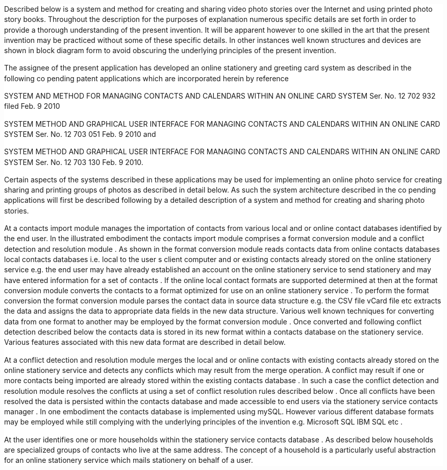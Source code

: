Described below is a system and method for creating and sharing video photo stories over the Internet and using printed photo story books. Throughout the description for the purposes of explanation numerous specific details are set forth in order to provide a thorough understanding of the present invention. It will be apparent however to one skilled in the art that the present invention may be practiced without some of these specific details. In other instances well known structures and devices are shown in block diagram form to avoid obscuring the underlying principles of the present invention.

The assignee of the present application has developed an online stationery and greeting card system as described in the following co pending patent applications which are incorporated herein by reference 

SYSTEM AND METHOD FOR MANAGING CONTACTS AND CALENDARS WITHIN AN ONLINE CARD SYSTEM Ser. No. 12 702 932 filed Feb. 9 2010 

SYSTEM METHOD AND GRAPHICAL USER INTERFACE FOR MANAGING CONTACTS AND CALENDARS WITHIN AN ONLINE CARD SYSTEM Ser. No. 12 703 051 Feb. 9 2010 and

SYSTEM METHOD AND GRAPHICAL USER INTERFACE FOR MANAGING CONTACTS AND CALENDARS WITHIN AN ONLINE CARD SYSTEM Ser. No. 12 703 130 Feb. 9 2010.

Certain aspects of the systems described in these applications may be used for implementing an online photo service for creating sharing and printing groups of photos as described in detail below. As such the system architecture described in the co pending applications will first be described following by a detailed description of a system and method for creating and sharing photo stories.

At a contacts import module manages the importation of contacts from various local and or online contact databases identified by the end user. In the illustrated embodiment the contacts import module comprises a format conversion module and a conflict detection and resolution module . As shown in the format conversion module reads contacts data from online contacts databases local contacts databases i.e. local to the user s client computer and or existing contacts already stored on the online stationery service e.g. the end user may have already established an account on the online stationery service to send stationery and may have entered information for a set of contacts . If the online local contact formats are supported determined at then at the format conversion module converts the contacts to a format optimized for use on an online stationery service . To perform the format conversion the format conversion module parses the contact data in source data structure e.g. the CSV file vCard file etc extracts the data and assigns the data to appropriate data fields in the new data structure. Various well known techniques for converting data from one format to another may be employed by the format conversion module . Once converted and following conflict detection described below the contacts data is stored in its new format within a contacts database on the stationery service. Various features associated with this new data format are described in detail below.

At a conflict detection and resolution module merges the local and or online contacts with existing contacts already stored on the online stationery service and detects any conflicts which may result from the merge operation. A conflict may result if one or more contacts being imported are already stored within the existing contacts database . In such a case the conflict detection and resolution module resolves the conflicts at using a set of conflict resolution rules described below . Once all conflicts have been resolved the data is persisted within the contacts database and made accessible to end users via the stationery service contacts manager . In one embodiment the contacts database is implemented using mySQL. However various different database formats may be employed while still complying with the underlying principles of the invention e.g. Microsoft SQL IBM SQL etc .

At the user identifies one or more households within the stationery service contacts database . As described below households are specialized groups of contacts who live at the same address. The concept of a household is a particularly useful abstraction for an online stationery service which mails stationery on behalf of a user.
